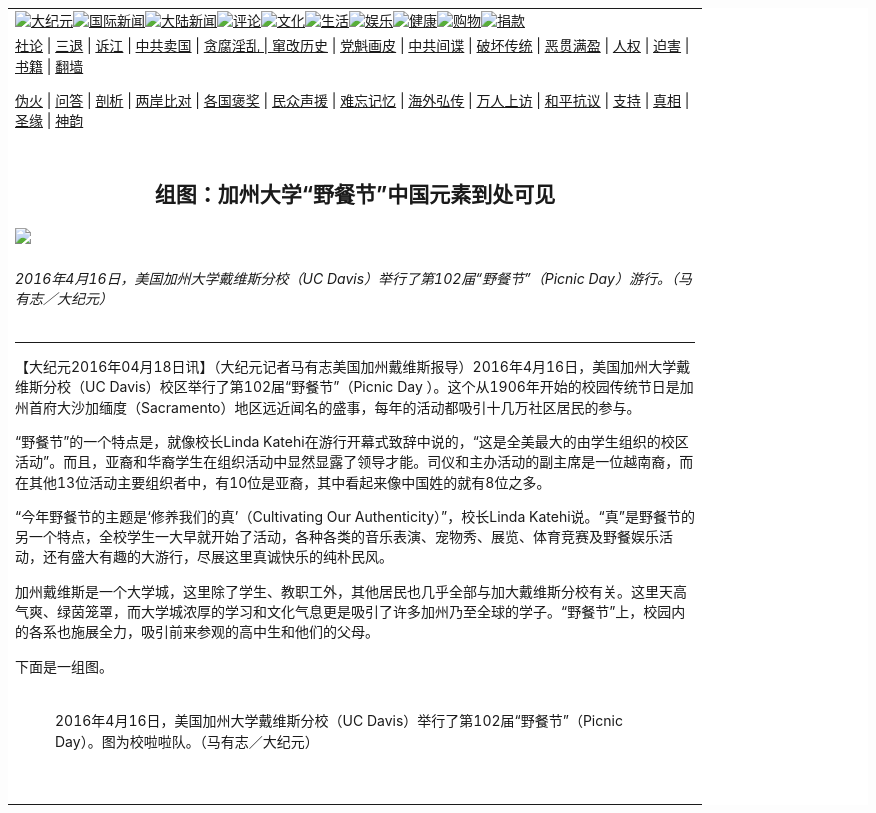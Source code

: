 <a name="1" id="1" target="_blank"></a><span id="1"></span>
<table border="0"><tr><td colspan="2" VALIGN=TOP><a href="https://github.com/mprjd2205/djy/blob/master/gb/nsc413.md#1"><img src="https://gitlab.com/szzdlab/www/raw/master/t/djy/1.jpg" title="大纪元"></a><a href="https://github.com/mprjd2205/djy/blob/master/gb/n24hr.md#1"><img src="https://gitlab.com/szzdlab/www/raw/master/t/djy/3.jpg" title="国际新闻"></a><a href="https://github.com/mprjd2205/djy/blob/master/gb/nsc413.md#1"><img src="https://gitlab.com/szzdlab/www/raw/master/t/djy/4.jpg" title="大陆新闻"></a><a href="https://github.com/mprjd2205/djy/blob/master/gb/news392.md#1"><img src="https://gitlab.com/szzdlab/www/raw/master/t/djy/5.jpg" title="评论"></a><a href="https://github.com/mprjd2205/djy/blob/master/gb/news2007.md#1"><img src="https://gitlab.com/szzdlab/www/raw/master/t/djy/6.jpg" title="文化"></a><a href="https://github.com/mprjd2205/djy/blob/master/gb/news2008.md#1"><img src="https://gitlab.com/szzdlab/www/raw/master/t/djy/7.jpg" title="生活"></a><a href="https://github.com/mprjd2205/djy/blob/master/gb/ncyule.md#1"><img src="https://gitlab.com/szzdlab/www/raw/master/t/djy/8.jpg" title="娱乐"></a><a href="https://github.com/mprjd2205/djy/blob/master/gb/nsc1002.md#1"><img src="https://gitlab.com/szzdlab/www/raw/master/t/djy/9.jpg" title="健康"><a href="https://www.youlucky.com"><img src="https://gitlab.com/szzdlab/www/raw/master/t/djy/10.jpg" title="购物"></a><a href="https://www.supportepoch.org/donation?utm_medium=epochtimes&utm_source=referral&utm_campaign=donate_button_djyhomepage"><img src="https://gitlab.com/szzdlab/www/raw/master/t/djy/12.jpg" title="捐款"></a></td></tr>
<tr><td colspan="2" VALIGN=TOP><a target="_blank" href="https://github.com/mprjd2205/djy/blob/master/gb/9p.md#1">社论</a> | <a target="_blank" href="https://github.com/mprjd2205/djy/blob/master/gb/nf5657.md#1">三退</a> | <a target="_blank" href="https://github.com/mprjd2205/djy/blob/master/gb/nf6123.md#1">诉江</a> | <a target="_blank" href="https://github.com/mprjd2205/djy/blob/master/gb/nf1176117.md#1">中共卖国</a> | <a target="_blank" href="https://github.com/mprjd2205/djy/blob/master/gb/nf5773.md#1">贪腐淫乱 | <a target="_blank" href="https://github.com/mprjd2205/djy/blob/master/gb/nf1176115.md#1">窜改历史</a> | <a target="_blank" href="https://github.com/mprjd2205/djy/blob/master/gb/nf1176107.md#1">党魁画皮</a> | <a target="_blank" href="https://github.com/mprjd2205/djy/blob/master/gb/nf1320400.md#1">中共间谍</a> | <a target="_blank" href="https://github.com/mprjd2205/djy/blob/master/gb/nf1176114.md#1">破坏传统</a> | <a target="_blank" href="https://github.com/mprjd2205/djy/blob/master/gb/nf5287.md#1">恶贯满盈</a> | <a target="_blank" href="https://github.com/mprjd2205/djy/blob/master/gb/ncid278.md#1">人权</a> | <a target="_blank" href="https://github.com/mprjd2205/djy/blob/master/gb/nf1176111.md#1">迫害</a> | <a target="_blank" href="https://github.com/mprjd2205/djy/blob/master/gb/nf1235328.md#1">书籍</a> | <a target="_blank" href="https://github.com/mprjd2205/www/blob/master/README.md?zsrh#1">翻墙</a></p><p><a target="_blank" href="https://github.com/mprjd2205/djy/blob/master/gb/nf5562.md#1">伪火</a> | <a target="_blank" href="https://github.com/mprjd2205/djy/blob/master/gb/nf4378.md#1">问答</a> | <a target="_blank" href="https://github.com/mprjd2205/djy/blob/master/gb/nf5792.md#1">剖析</a> | <a target="_blank" href="https://github.com/mprjd2205/djy/blob/master/gb/nf5735.md#1">两岸比对</a> | <a target="_blank" href="https://github.com/mprjd2205/djy/blob/master/gb/nf6119.md#1">各国褒奖</a> | <a target="_blank" href="https://github.com/mprjd2205/djy/blob/master/gb/nf6120.md#1">民众声援</a> | <a target="_blank" href="https://github.com/mprjd2205/djy/blob/master/gb/nf1188594.md#1">难忘记忆</a> | <a target="_blank" href="https://github.com/mprjd2205/djy/blob/master/gb/nf3180.md#1">海外弘传</a> | <a target="_blank" href="https://github.com/mprjd2205/djy/blob/master/gb/nf5410.md#1">万人上访</a> | <a target="_blank" href="https://github.com/mprjd2205/ntdtv/blob/master/gb/prog1530_1.md#1">和平抗议</a> | <a target="_blank" href="https://github.com/mprjd2205/djy/blob/master/gb/nf4386.md#1">支持</a> | <a target="_blank" href="https://github.com/mprjd2205/djy/blob/master/gb/nf4389.md#1">真相</a> | <a target="_blank" href="https://github.com/mprjd2205/djy/blob/master/gb/nf5790.md#1">圣缘</a> | <a target="_blank" href="https://github.com/mprjd2205/djy/blob/master/gb/nf4786.md#1">神韵</a></td></tr>
<tr><td VALIGN=TOP width="626"><h2 align=center>组图：加州大学“野餐节”中国元素到处可见</h2>
<img src="http://i.epochtimes.com/assets/uploads/2016/04/160417162907976-600x400.jpg" />
<h6>2016年4月16日，美国加州大学戴维斯分校（UC Davis）举行了第102届“野餐节”（Picnic Day）游行。（马有志／大纪元）
</h6>
<hr>
<p>【大纪元2016年04月18日讯】（大纪元记者马有志美国加州戴维斯报导）2016年4月16日，美国加州大学戴维斯分校（UC Davis）校区举行了第102届“野餐节”（Picnic Day ）。这个从1906年开始的校园传统节日是加州首府大沙加缅度（Sacramento）地区远近闻名的盛事，每年的活动都吸引十几万社区居民的参与。</p>
<p>“野餐节”的一个特点是，就像校长Linda Katehi在游行开幕式致辞中说的，“这是全美最大的由学生组织的校区活动”。而且，亚裔和华裔学生在组织活动中显然显露了领导才能。司仪和主办活动的副主席是一位越南裔，而在其他13位活动主要组织者中，有10位是亚裔，其中看起来像中国姓的就有8位之多。</p>
<p>“今年野餐节的主题是‘修养我们的真’（Cultivating Our Authenticity）”，校长Linda Katehi说。“真”是野餐节的另一个特点，全校学生一大早就开始了活动，各种各类的音乐表演、宠物秀、展览、体育竞赛及野餐娱乐活动，还有盛大有趣的大游行，尽展这里真诚快乐的纯朴民风。</p>
<p>加州戴维斯是一个大学城，这里除了学生、教职工外，其他居民也几乎全部与加大戴维斯分校有关。这里天高气爽、绿茵笼罩，而大学城浓厚的学习和文化气息更是吸引了许多加州乃至全球的学子。“野餐节”上，校园内的各系也施展全力，吸引前来参观的高中生和他们的父母。</p>
<p>下面是一组图。</p>
<figure id="attachment_7564958" style="width: 600px" class="wp-caption aligncenter"><a href="http://i.epochtimes.com/assets/uploads/2016/04/160417163005976.jpg"><img class="size-large wp-image-7564958" title="" src="http://i.epochtimes.com/assets/uploads/2016/04/160417163005976-600x400.jpg" alt="" width="600" b="400" /></a><figcaption class="wp-caption-text">2016年4月16日，美国加州大学戴维斯分校（UC Davis）举行了第102届“野餐节”（Picnic Day）。图为校啦啦队。（马有志／大纪元）</figcaption></figure>
<p>&nbsp;</p>